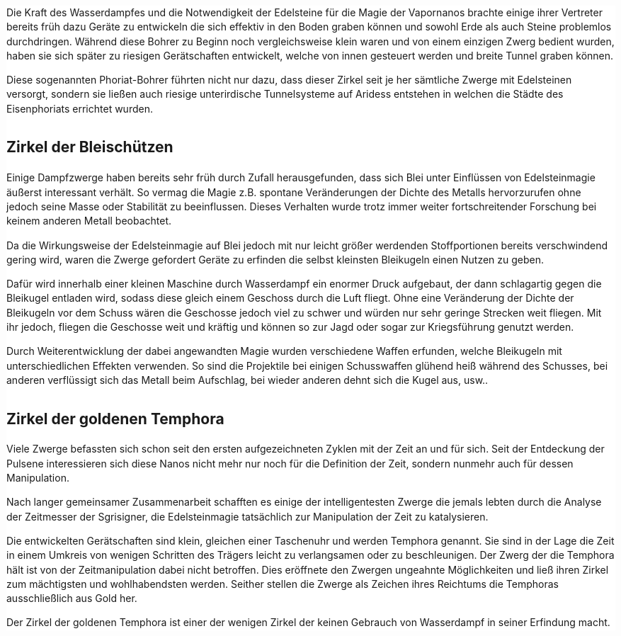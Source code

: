 Die Kraft des Wasserdampfes und die Notwendigkeit der Edelsteine für die Magie der Vapornanos brachte einige ihrer Vertreter bereits früh dazu Geräte zu entwickeln die sich effektiv in den Boden graben können und sowohl Erde als auch Steine problemlos durchdringen. Während diese Bohrer zu Beginn noch vergleichsweise klein waren und von einem einzigen Zwerg bedient wurden, haben sie sich später zu riesigen Gerätschaften entwickelt, welche von innen gesteuert werden und breite Tunnel graben können.

Diese sogenannten Phoriat-Bohrer führten nicht nur dazu, dass dieser Zirkel seit je her sämtliche Zwerge mit Edelsteinen versorgt, sondern sie ließen auch riesige unterirdische Tunnelsysteme auf Aridess entstehen in welchen die Städte des Eisenphoriats errichtet wurden.

## Zirkel der Bleischützen

Einige Dampfzwerge haben bereits sehr früh durch Zufall herausgefunden, dass sich Blei unter Einflüssen von Edelsteinmagie äußerst interessant verhält. So vermag die Magie z.B. spontane Veränderungen der Dichte des Metalls hervorzurufen ohne jedoch seine Masse oder Stabilität zu beeinflussen. Dieses Verhalten wurde trotz immer weiter fortschreitender Forschung bei keinem anderen Metall beobachtet.

Da die Wirkungsweise der Edelsteinmagie auf Blei jedoch mit nur leicht größer werdenden Stoffportionen bereits verschwindend gering wird, waren die Zwerge gefordert Geräte zu erfinden die selbst kleinsten Bleikugeln einen Nutzen zu geben.

Dafür wird innerhalb einer kleinen Maschine durch Wasserdampf ein enormer Druck aufgebaut, der dann schlagartig gegen die Bleikugel entladen wird, sodass diese gleich einem Geschoss durch die Luft fliegt. Ohne eine Veränderung der Dichte der Bleikugeln vor dem Schuss wären die Geschosse jedoch viel zu schwer und würden nur sehr geringe Strecken weit fliegen. Mit ihr jedoch, fliegen die Geschosse weit und kräftig und können so zur Jagd oder sogar zur Kriegsführung genutzt werden.

Durch Weiterentwicklung der dabei angewandten Magie wurden verschiedene Waffen erfunden, welche Bleikugeln mit unterschiedlichen Effekten verwenden. So sind die Projektile bei einigen Schusswaffen glühend heiß während des Schusses, bei anderen verflüssigt sich das Metall beim Aufschlag, bei wieder anderen dehnt sich die Kugel aus, usw..

## Zirkel der goldenen Temphora

Viele Zwerge befassten sich schon seit den ersten aufgezeichneten Zyklen mit der Zeit an und für sich. Seit der Entdeckung der Pulsene interessieren sich diese Nanos nicht mehr nur noch für die Definition der Zeit, sondern nunmehr auch für dessen Manipulation.

Nach langer gemeinsamer Zusammenarbeit schafften es einige der intelligentesten Zwerge die jemals lebten durch die Analyse der Zeitmesser der Sgrisigner, die Edelsteinmagie tatsächlich zur Manipulation der Zeit zu katalysieren.

Die entwickelten Gerätschaften sind klein, gleichen einer Taschenuhr und werden Temphora genannt. Sie sind in der Lage die Zeit in einem Umkreis von wenigen Schritten des Trägers leicht zu verlangsamen oder zu beschleunigen. Der Zwerg der die Temphora hält ist von der Zeitmanipulation dabei nicht betroffen. Dies eröffnete den Zwergen ungeahnte Möglichkeiten und ließ ihren Zirkel zum mächtigsten und wohlhabendsten werden. Seither stellen die Zwerge als Zeichen ihres Reichtums die Temphoras ausschließlich aus Gold her.

Der Zirkel der goldenen Temphora ist einer der wenigen Zirkel der keinen Gebrauch von Wasserdampf in seiner Erfindung macht.
